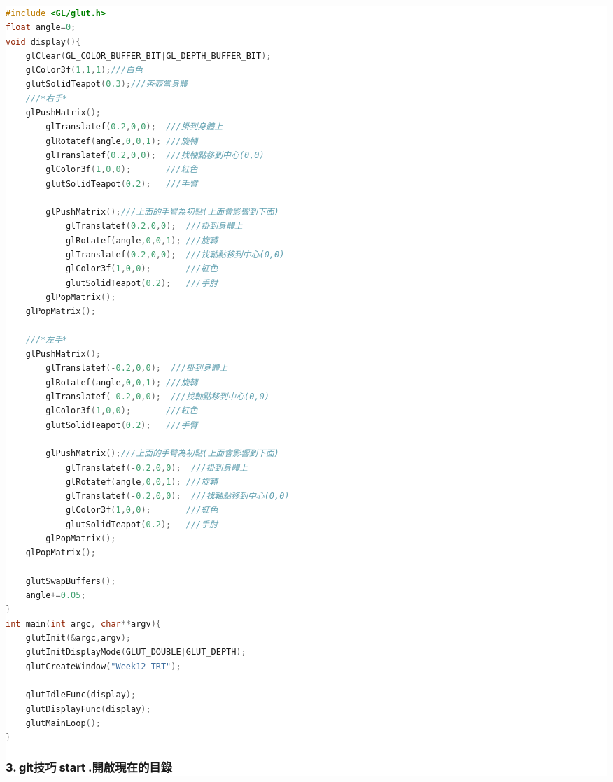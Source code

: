 ```c++
#include <GL/glut.h>
float angle=0;
void display(){
    glClear(GL_COLOR_BUFFER_BIT|GL_DEPTH_BUFFER_BIT);
    glColor3f(1,1,1);///白色
    glutSolidTeapot(0.3);///茶壺當身體
    ///*右手*
    glPushMatrix();
        glTranslatef(0.2,0,0);  ///掛到身體上
        glRotatef(angle,0,0,1); ///旋轉
        glTranslatef(0.2,0,0);  ///找軸點移到中心(0,0)
        glColor3f(1,0,0);       ///紅色
        glutSolidTeapot(0.2);   ///手臂

        glPushMatrix();///上面的手臂為初點(上面會影響到下面)
            glTranslatef(0.2,0,0);  ///掛到身體上
            glRotatef(angle,0,0,1); ///旋轉
            glTranslatef(0.2,0,0);  ///找軸點移到中心(0,0)
            glColor3f(1,0,0);       ///紅色
            glutSolidTeapot(0.2);   ///手肘
        glPopMatrix();
    glPopMatrix();

    ///*左手*
    glPushMatrix();
        glTranslatef(-0.2,0,0);  ///掛到身體上
        glRotatef(angle,0,0,1); ///旋轉
        glTranslatef(-0.2,0,0);  ///找軸點移到中心(0,0)
        glColor3f(1,0,0);       ///紅色
        glutSolidTeapot(0.2);   ///手臂

        glPushMatrix();///上面的手臂為初點(上面會影響到下面)
            glTranslatef(-0.2,0,0);  ///掛到身體上
            glRotatef(angle,0,0,1); ///旋轉
            glTranslatef(-0.2,0,0);  ///找軸點移到中心(0,0)
            glColor3f(1,0,0);       ///紅色
            glutSolidTeapot(0.2);   ///手肘
        glPopMatrix();
    glPopMatrix();

    glutSwapBuffers();
    angle+=0.05;
}
int main(int argc, char**argv){
    glutInit(&argc,argv);
    glutInitDisplayMode(GLUT_DOUBLE|GLUT_DEPTH);
    glutCreateWindow("Week12 TRT");

    glutIdleFunc(display);
    glutDisplayFunc(display);
    glutMainLoop();
}
```
### 3. git技巧 start .開啟現在的目錄
